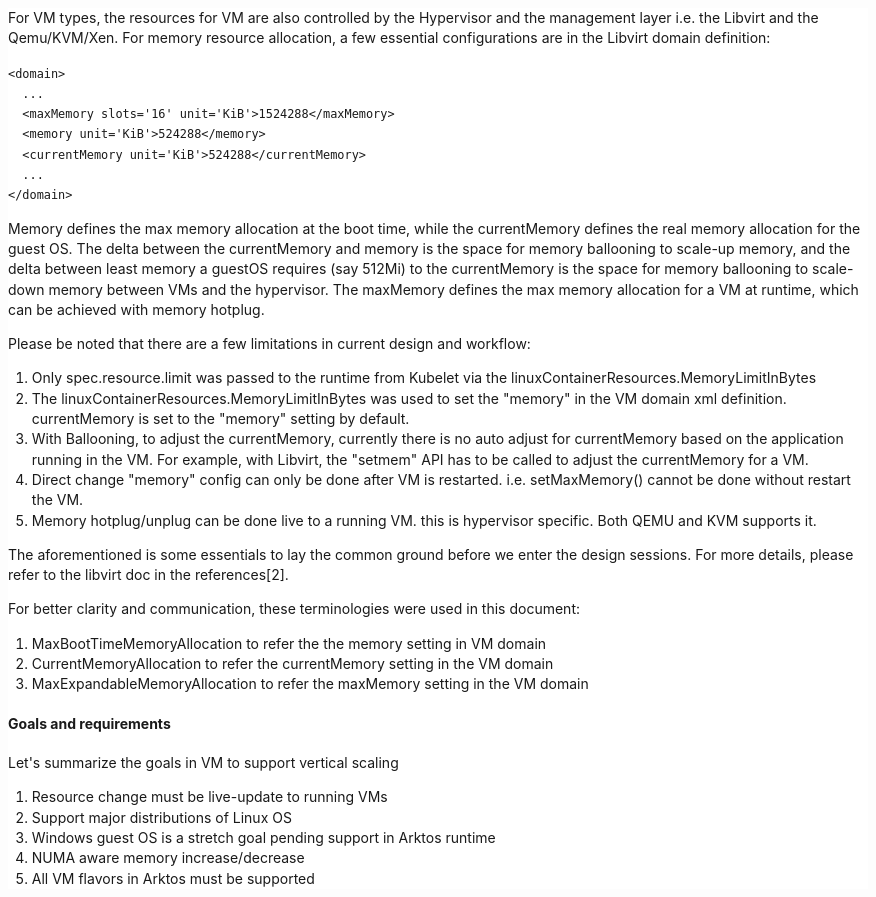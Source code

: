 For VM types, the resources for VM are also controlled by the Hypervisor and the management layer i.e. the Libvirt and the 
Qemu/KVM/Xen. For memory resource allocation, a few essential configurations are in the Libvirt domain definition:

    <domain>
      ...
      <maxMemory slots='16' unit='KiB'>1524288</maxMemory>
      <memory unit='KiB'>524288</memory>
      <currentMemory unit='KiB'>524288</currentMemory>
      ...
    </domain>

Memory defines the max memory allocation at the boot time, while the currentMemory defines the real memory allocation for
the guest OS. The delta between the currentMemory and memory is the space for memory ballooning to scale-up memory, and the
delta between least memory a guestOS requires (say 512Mi) to the currentMemory is the space for memory ballooning to scale-down
memory between VMs and the hypervisor. The maxMemory defines the max memory allocation for a VM at runtime, which can 
be achieved with memory hotplug.

Please be noted that there are a few limitations in current design and workflow:
1. Only spec.resource.limit was passed to the runtime from Kubelet via the linuxContainerResources.MemoryLimitInBytes
2. The linuxContainerResources.MemoryLimitInBytes was used to set the "memory" in the VM domain xml definition. currentMemory
   is set to the "memory" setting by default.
3. With Ballooning, to adjust the currentMemory, currently there is no auto adjust for currentMemory based on the 
   application running in the VM. For example, with Libvirt, the "setmem" API has to be called to adjust the currentMemory
   for a VM.
4. Direct change "memory" config can only be done after VM is restarted. i.e. setMaxMemory() cannot be done without restart
   the VM.
5. Memory hotplug/unplug can be done live to a running VM. this is hypervisor specific. Both QEMU and KVM supports it.

The aforementioned is some essentials to lay the common ground before we enter the design sessions. For more details, please
refer to the libvirt doc in the references[2]. 

For better clarity and communication, these terminologies were used in this document:

1. MaxBootTimeMemoryAllocation to refer the the memory setting in VM domain
2. CurrentMemoryAllocation to refer the currentMemory setting in the VM domain
3. MaxExpandableMemoryAllocation to refer the maxMemory setting in the VM domain

#### Goals and requirements

Let's summarize the goals in VM to support vertical scaling
1. Resource change must be live-update to running VMs
2. Support major distributions of Linux OS
3. Windows guest OS is a stretch goal pending support in Arktos runtime
4. NUMA aware memory increase/decrease
5. All VM flavors in Arktos must be supported
